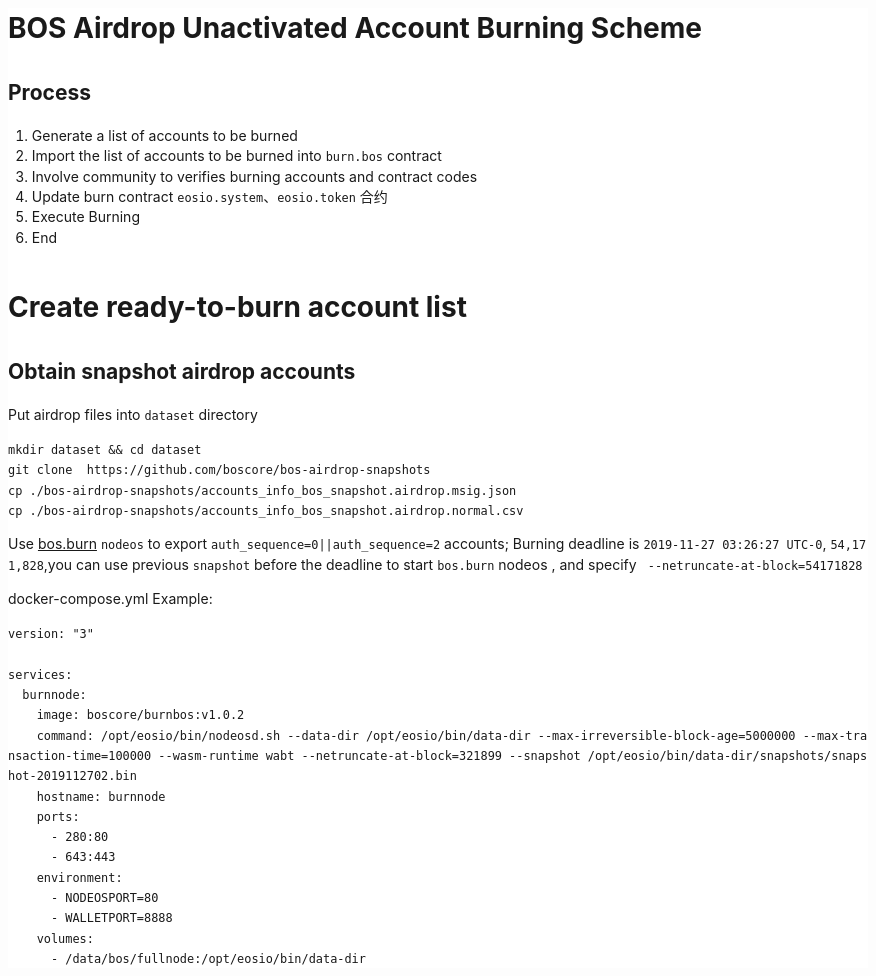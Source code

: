 # BOS Airdrop Unactivated Account Burning Scheme


## Process
1. Generate a list of accounts to be burned
2. Import the list of accounts to be burned into `burn.bos` contract
3. Involve community to verifies burning accounts and contract codes
4. Update burn contract `eosio.system`、`eosio.token` 合约
5. Execute Burning
6. End


# Create ready-to-burn account list

## Obtain snapshot airdrop accounts

Put airdrop files into `dataset` directory

```
mkdir dataset && cd dataset
git clone  https://github.com/boscore/bos-airdrop-snapshots
cp ./bos-airdrop-snapshots/accounts_info_bos_snapshot.airdrop.msig.json 
cp ./bos-airdrop-snapshots/accounts_info_bos_snapshot.airdrop.normal.csv 
```

Use [bos.burn](https://github.com/boscore/bos/releases/tag/burn-v1.0.0) `nodeos` to export `auth_sequence=0||auth_sequence=2` accounts;
Burning deadline is `2019-11-27 03:26:27 UTC-0`, `54,171,828`,you can use previous `snapshot` before the deadline to start `bos.burn` nodeos , and specify ` --netruncate-at-block=54171828`

docker-compose.yml Example:
```
version: "3"

services:
  burnnode:
    image: boscore/burnbos:v1.0.2
    command: /opt/eosio/bin/nodeosd.sh --data-dir /opt/eosio/bin/data-dir --max-irreversible-block-age=5000000 --max-transaction-time=100000 --wasm-runtime wabt --netruncate-at-block=321899 --snapshot /opt/eosio/bin/data-dir/snapshots/snapshot-2019112702.bin
    hostname: burnnode
    ports:
      - 280:80
      - 643:443
    environment:
      - NODEOSPORT=80
      - WALLETPORT=8888
    volumes:
      - /data/bos/fullnode:/opt/eosio/bin/data-dir
```
